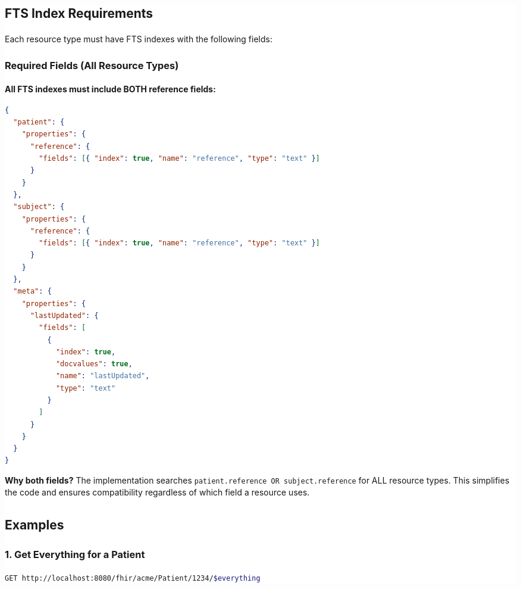 ## FTS Index Requirements

Each resource type must have FTS indexes with the following fields:

### Required Fields (All Resource Types)

**All FTS indexes must include BOTH reference fields:**

```json
{
  "patient": {
    "properties": {
      "reference": {
        "fields": [{ "index": true, "name": "reference", "type": "text" }]
      }
    }
  },
  "subject": {
    "properties": {
      "reference": {
        "fields": [{ "index": true, "name": "reference", "type": "text" }]
      }
    }
  },
  "meta": {
    "properties": {
      "lastUpdated": {
        "fields": [
          {
            "index": true,
            "docvalues": true,
            "name": "lastUpdated",
            "type": "text"
          }
        ]
      }
    }
  }
}
```

**Why both fields?** The implementation searches `patient.reference OR subject.reference` for ALL resource types. This simplifies the code and ensures compatibility regardless of which field a resource uses.

## Examples

### 1. Get Everything for a Patient

```bash
GET http://localhost:8080/fhir/acme/Patient/1234/$everything
```
